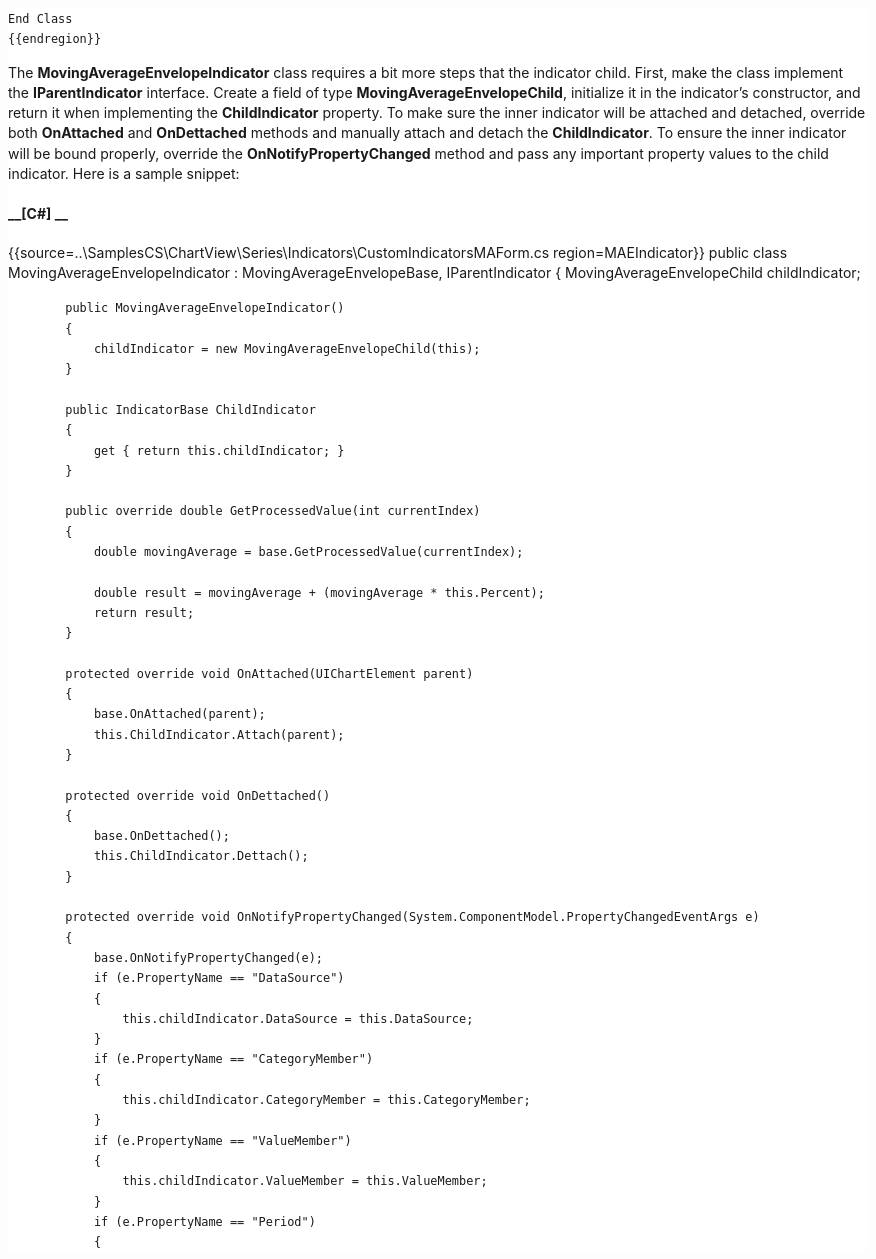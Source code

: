 	End Class
	{{endregion}}



The __MovingAverageEnvelopeIndicator__ class requires a bit more steps that the indicator child.
          First, make the class implement the __IParentIndicator__ interface. Create a field of type
          __MovingAverageEnvelopeChild__, initialize it in the indicator’s constructor, and return it
          when implementing the __ChildIndicator__ property. To make sure the inner indicator will be
          attached and detached, override both __OnAttached__ and __OnDettached__
          methods and manually attach and detach the __ChildIndicator__. To ensure the inner indicator
          will be bound properly, override the __OnNotifyPropertyChanged__ method and pass any important
          property values to the child indicator. Here is a sample snippet:
        

#### __[C#] __

{{source=..\SamplesCS\ChartView\Series\Indicators\CustomIndicatorsMAForm.cs region=MAEIndicator}}
	    public class MovingAverageEnvelopeIndicator : MovingAverageEnvelopeBase, IParentIndicator
	    {
	        MovingAverageEnvelopeChild childIndicator;
	
	        public MovingAverageEnvelopeIndicator()
	        {
	            childIndicator = new MovingAverageEnvelopeChild(this);
	        }
	
	        public IndicatorBase ChildIndicator
	        {
	            get { return this.childIndicator; }
	        }
	
	        public override double GetProcessedValue(int currentIndex)
	        {
	            double movingAverage = base.GetProcessedValue(currentIndex);
	
	            double result = movingAverage + (movingAverage * this.Percent);
	            return result;
	        }
	
	        protected override void OnAttached(UIChartElement parent)
	        {
	            base.OnAttached(parent);
	            this.ChildIndicator.Attach(parent);
	        }
	
	        protected override void OnDettached()
	        {
	            base.OnDettached();
	            this.ChildIndicator.Dettach();
	        }
	
	        protected override void OnNotifyPropertyChanged(System.ComponentModel.PropertyChangedEventArgs e)
	        {
	            base.OnNotifyPropertyChanged(e);
	            if (e.PropertyName == "DataSource")
	            {
	                this.childIndicator.DataSource = this.DataSource;
	            }
	            if (e.PropertyName == "CategoryMember")
	            {
	                this.childIndicator.CategoryMember = this.CategoryMember;
	            }
	            if (e.PropertyName == "ValueMember")
	            {
	                this.childIndicator.ValueMember = this.ValueMember;
	            }
	            if (e.PropertyName == "Period")
	            {